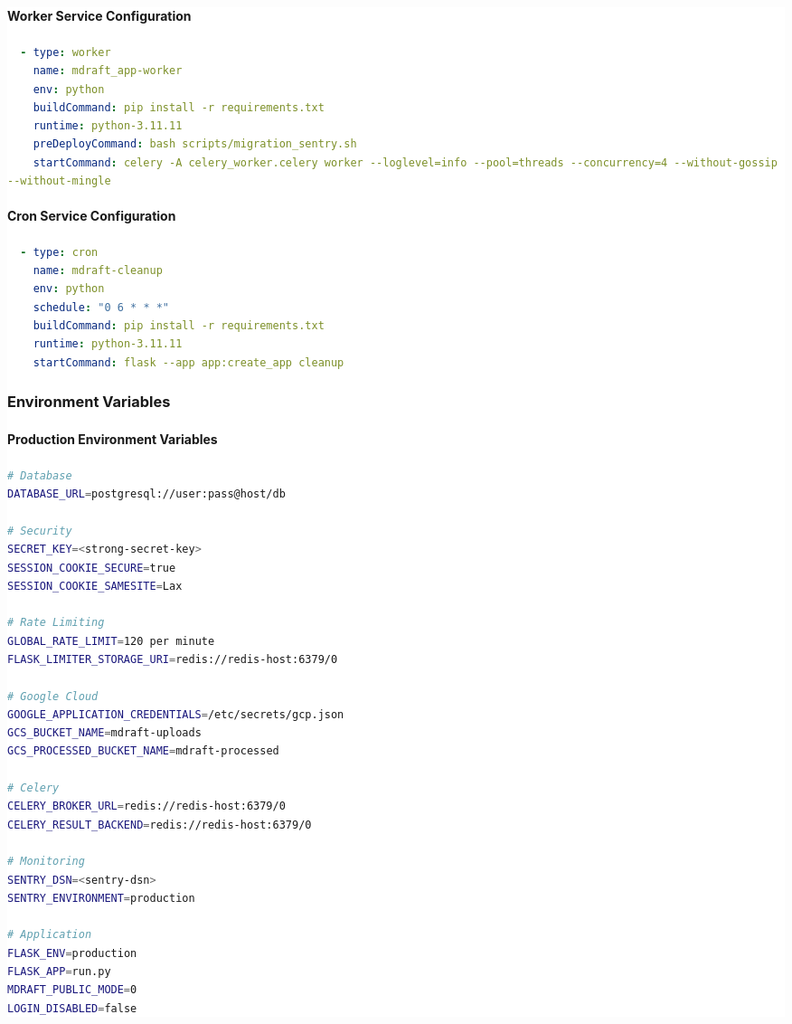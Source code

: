 #### Worker Service Configuration
```yaml
  - type: worker
    name: mdraft_app-worker
    env: python
    buildCommand: pip install -r requirements.txt
    runtime: python-3.11.11
    preDeployCommand: bash scripts/migration_sentry.sh
    startCommand: celery -A celery_worker.celery worker --loglevel=info --pool=threads --concurrency=4 --without-gossip --without-mingle
```

#### Cron Service Configuration
```yaml
  - type: cron
    name: mdraft-cleanup
    env: python
    schedule: "0 6 * * *"
    buildCommand: pip install -r requirements.txt
    runtime: python-3.11.11
    startCommand: flask --app app:create_app cleanup
```

### Environment Variables

#### Production Environment Variables
```bash
# Database
DATABASE_URL=postgresql://user:pass@host/db

# Security
SECRET_KEY=<strong-secret-key>
SESSION_COOKIE_SECURE=true
SESSION_COOKIE_SAMESITE=Lax

# Rate Limiting
GLOBAL_RATE_LIMIT=120 per minute
FLASK_LIMITER_STORAGE_URI=redis://redis-host:6379/0

# Google Cloud
GOOGLE_APPLICATION_CREDENTIALS=/etc/secrets/gcp.json
GCS_BUCKET_NAME=mdraft-uploads
GCS_PROCESSED_BUCKET_NAME=mdraft-processed

# Celery
CELERY_BROKER_URL=redis://redis-host:6379/0
CELERY_RESULT_BACKEND=redis://redis-host:6379/0

# Monitoring
SENTRY_DSN=<sentry-dsn>
SENTRY_ENVIRONMENT=production

# Application
FLASK_ENV=production
FLASK_APP=run.py
MDRAFT_PUBLIC_MODE=0
LOGIN_DISABLED=false
```
